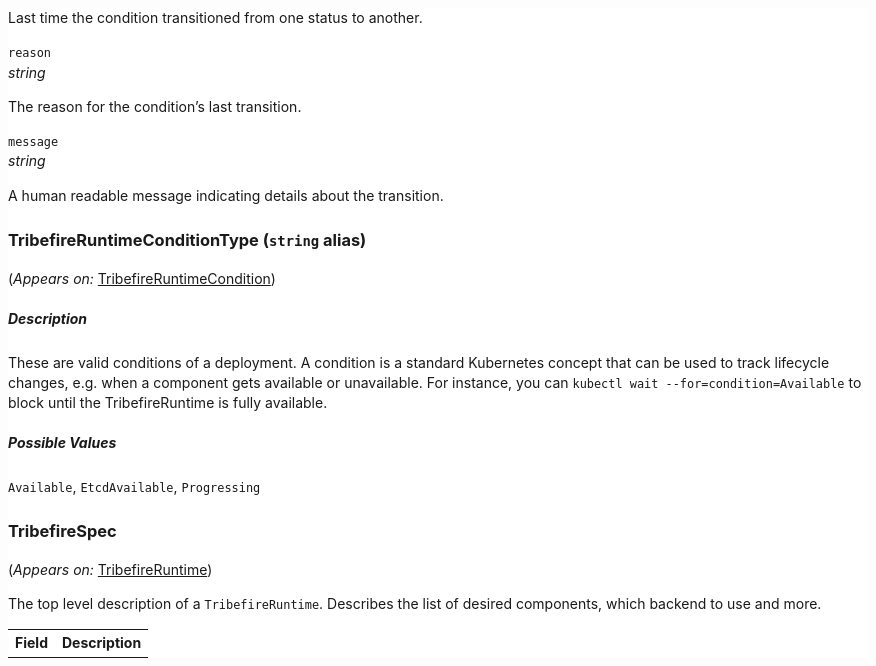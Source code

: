 <p>Last time the condition transitioned from one status to another.</p>
</td>
</tr>
<tr>
<td>
<code>reason</code></br>
<em>
string
</em>
</td>
<td>
<p>The reason for the condition&rsquo;s last transition.</p>
</td>
</tr>
<tr>
<td>
<code>message</code></br>
<em>
string
</em>
</td>
<td>
<p>A human readable message indicating details about the transition.</p>
</td>
</tr>
</tbody>
</table>
<h3 id="TribefireRuntimeConditionType">TribefireRuntimeConditionType
(<code>string</code> alias)</p></h3>
<p>
(<em>Appears on:</em>
<a href="#TribefireRuntimeCondition">TribefireRuntimeCondition</a>)
</p>
<p>
<p><h5>Description</h5>
These are valid conditions of a deployment. A condition is a standard Kubernetes concept that can be used
to track lifecycle changes, e.g. when a component gets available or unavailable. For instance, you can
<code>kubectl wait --for=condition=Available</code> to block until the TribefireRuntime is fully available.
<h5>Possible Values</h5>
<code>Available</code>, <code>EtcdAvailable</code>, <code>Progressing</code></p>
</p>
<h3 id="TribefireSpec">TribefireSpec
</h3>
<p>
(<em>Appears on:</em>
<a href="#TribefireRuntime">TribefireRuntime</a>)
</p>
<p>
<p>The top level description of a <code>TribefireRuntime</code>. Describes the list of desired components, which backend to use
and more.</p>
</p>
<table>
<thead>
<tr>
<th>Field</th>
<th>Description</th>
</tr>
</thead>
<tbody>
<tr>
